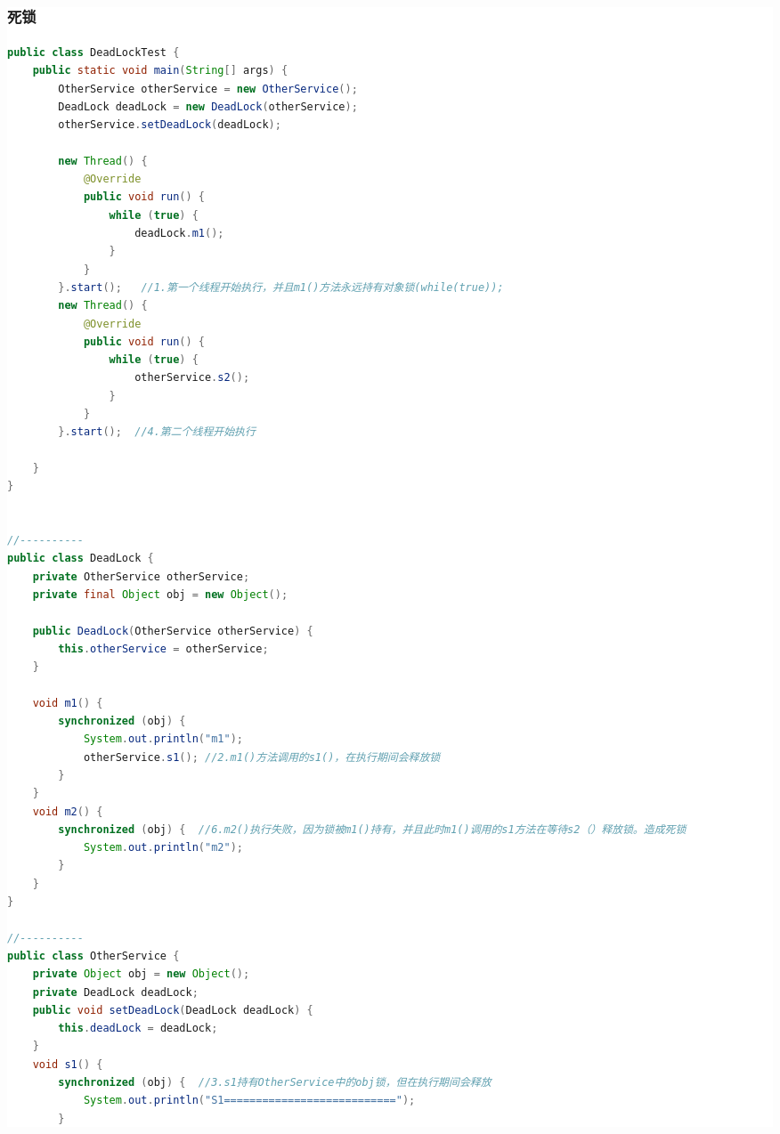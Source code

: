   
  ### 死锁
  
  ```java
  public class DeadLockTest {
      public static void main(String[] args) {
          OtherService otherService = new OtherService();
          DeadLock deadLock = new DeadLock(otherService);
          otherService.setDeadLock(deadLock);
          
          new Thread() {
              @Override
              public void run() {
                  while (true) {
                      deadLock.m1();
                  }
              }
          }.start();   //1.第一个线程开始执行，并且m1()方法永远持有对象锁(while(true));
          new Thread() {
              @Override
              public void run() {
                  while (true) {
                      otherService.s2();
                  }
              }
          }.start();  //4.第二个线程开始执行
  
      }
  }
  
  
  //----------
  public class DeadLock {
      private OtherService otherService;
      private final Object obj = new Object();
  
      public DeadLock(OtherService otherService) {
          this.otherService = otherService;
      }
  	
      void m1() {
          synchronized (obj) { 
              System.out.println("m1");
              otherService.s1(); //2.m1()方法调用的s1()，在执行期间会释放锁
          }
      }
      void m2() {
          synchronized (obj) {  //6.m2()执行失败，因为锁被m1()持有，并且此时m1()调用的s1方法在等待s2（）释放锁。造成死锁
              System.out.println("m2");
          }
      }
  }
  
  //----------
  public class OtherService {
      private Object obj = new Object();
      private DeadLock deadLock;
      public void setDeadLock(DeadLock deadLock) {
          this.deadLock = deadLock;
      }
      void s1() {
          synchronized (obj) {  //3.s1持有OtherService中的obj锁，但在执行期间会释放
              System.out.println("S1===========================");
          }
  ```